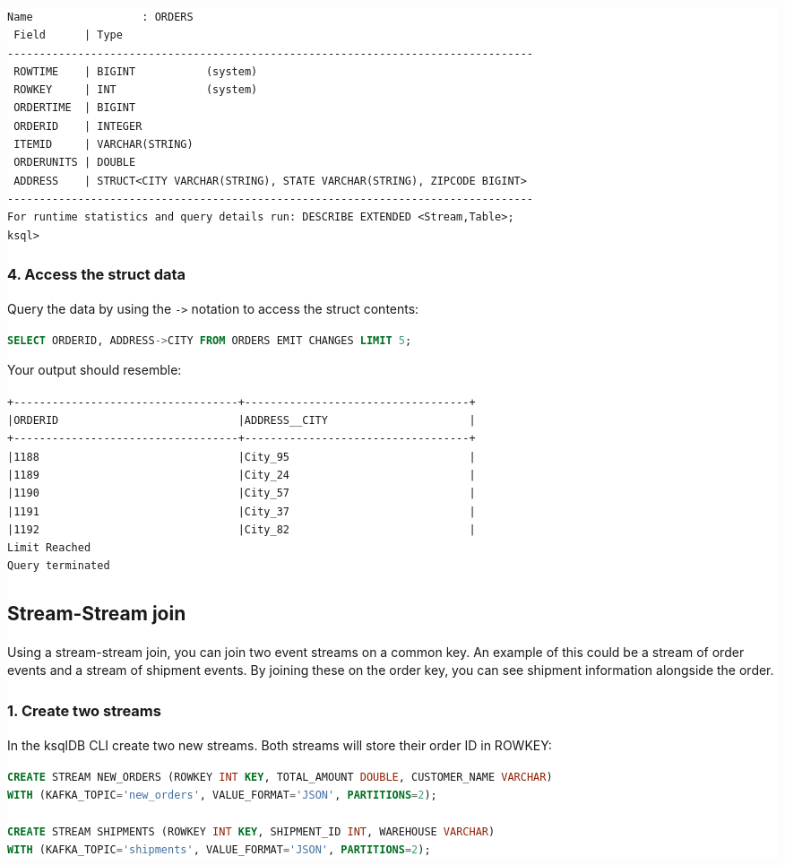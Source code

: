 ```
Name                 : ORDERS
 Field      | Type
----------------------------------------------------------------------------------
 ROWTIME    | BIGINT           (system)
 ROWKEY     | INT              (system)
 ORDERTIME  | BIGINT
 ORDERID    | INTEGER
 ITEMID     | VARCHAR(STRING)
 ORDERUNITS | DOUBLE
 ADDRESS    | STRUCT<CITY VARCHAR(STRING), STATE VARCHAR(STRING), ZIPCODE BIGINT>
----------------------------------------------------------------------------------
For runtime statistics and query details run: DESCRIBE EXTENDED <Stream,Table>;
ksql>
```

### 4. Access the struct data

Query the data by using the `->` notation to access the struct contents:

```sql
SELECT ORDERID, ADDRESS->CITY FROM ORDERS EMIT CHANGES LIMIT 5;
```

Your output should resemble:

```
+-----------------------------------+-----------------------------------+
|ORDERID                            |ADDRESS__CITY                      |
+-----------------------------------+-----------------------------------+
|1188                               |City_95                            |
|1189                               |City_24                            |
|1190                               |City_57                            |
|1191                               |City_37                            |
|1192                               |City_82                            |
Limit Reached
Query terminated
```

Stream-Stream join
------------------

Using a stream-stream join, you can join two event streams on a
common key. An example of this could be a stream of order events and
a stream of shipment events. By joining these on the order key, you can
see shipment information alongside the order.

### 1. Create two streams

In the ksqlDB CLI create two new streams. Both streams will store their
order ID in ROWKEY:

```sql
CREATE STREAM NEW_ORDERS (ROWKEY INT KEY, TOTAL_AMOUNT DOUBLE, CUSTOMER_NAME VARCHAR)
WITH (KAFKA_TOPIC='new_orders', VALUE_FORMAT='JSON', PARTITIONS=2);

CREATE STREAM SHIPMENTS (ROWKEY INT KEY, SHIPMENT_ID INT, WAREHOUSE VARCHAR)
WITH (KAFKA_TOPIC='shipments', VALUE_FORMAT='JSON', PARTITIONS=2);
```
